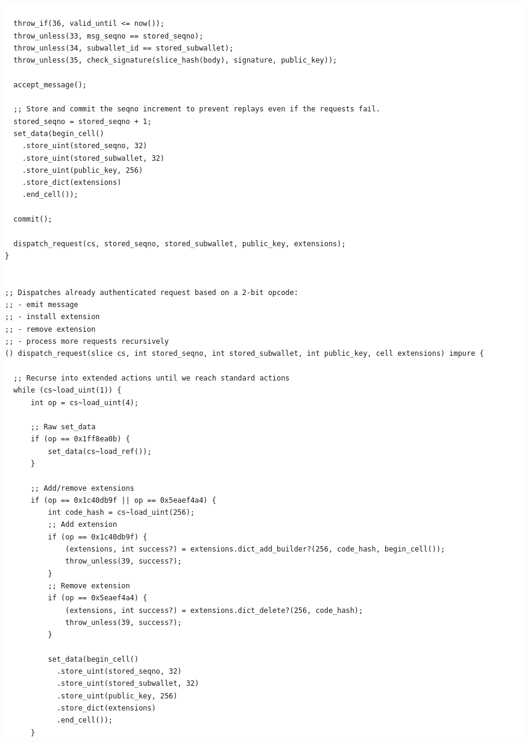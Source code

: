 ```func
  
  throw_if(36, valid_until <= now());
  throw_unless(33, msg_seqno == stored_seqno); 
  throw_unless(34, subwallet_id == stored_subwallet);
  throw_unless(35, check_signature(slice_hash(body), signature, public_key));
  
  accept_message();
  
  ;; Store and commit the seqno increment to prevent replays even if the requests fail.
  stored_seqno = stored_seqno + 1;
  set_data(begin_cell()
    .store_uint(stored_seqno, 32)
    .store_uint(stored_subwallet, 32)
    .store_uint(public_key, 256)
    .store_dict(extensions)
    .end_cell());

  commit();

  dispatch_request(cs, stored_seqno, stored_subwallet, public_key, extensions);
}


;; Dispatches already authenticated request based on a 2-bit opcode: 
;; - emit message
;; - install extension
;; - remove extension
;; - process more requests recursively
() dispatch_request(slice cs, int stored_seqno, int stored_subwallet, int public_key, cell extensions) impure {

  ;; Recurse into extended actions until we reach standard actions
  while (cs~load_uint(1)) {
      int op = cs~load_uint(4);
      
      ;; Raw set_data 
      if (op == 0x1ff8ea0b) {
          set_data(cs~load_ref());
      }
      
      ;; Add/remove extensions
      if (op == 0x1c40db9f || op == 0x5eaef4a4) {
          int code_hash = cs~load_uint(256);
          ;; Add extension
          if (op == 0x1c40db9f) {
              (extensions, int success?) = extensions.dict_add_builder?(256, code_hash, begin_cell());
              throw_unless(39, success?);
          }
          ;; Remove extension
          if (op == 0x5eaef4a4) {
              (extensions, int success?) = extensions.dict_delete?(256, code_hash);
              throw_unless(39, success?);
          }
     
          set_data(begin_cell()
            .store_uint(stored_seqno, 32)
            .store_uint(stored_subwallet, 32)
            .store_uint(public_key, 256)
            .store_dict(extensions)
            .end_cell());
      }

```